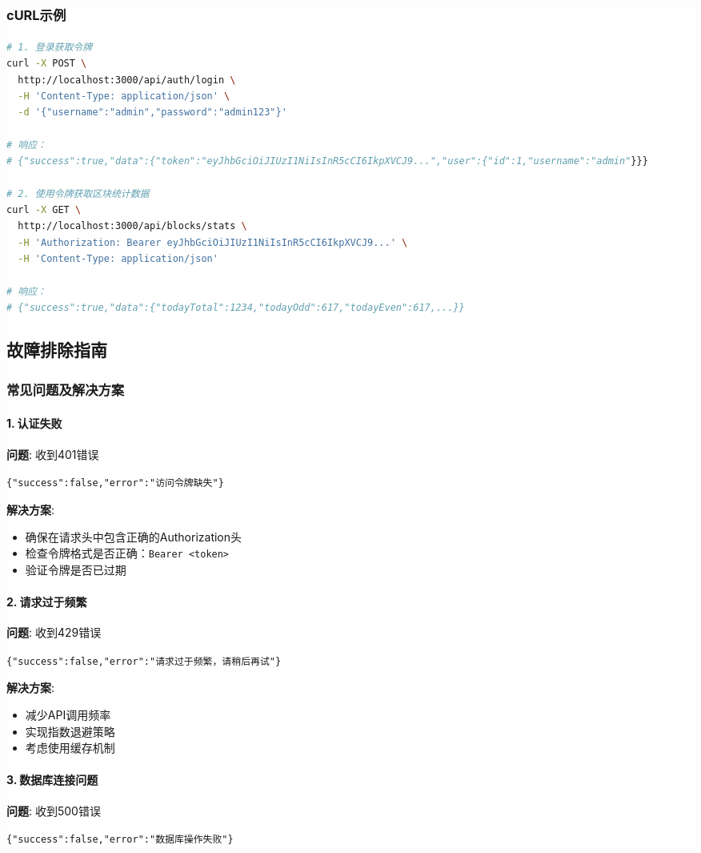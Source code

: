 ### cURL示例

```bash
# 1. 登录获取令牌
curl -X POST \
  http://localhost:3000/api/auth/login \
  -H 'Content-Type: application/json' \
  -d '{"username":"admin","password":"admin123"}'

# 响应：
# {"success":true,"data":{"token":"eyJhbGciOiJIUzI1NiIsInR5cCI6IkpXVCJ9...","user":{"id":1,"username":"admin"}}}

# 2. 使用令牌获取区块统计数据
curl -X GET \
  http://localhost:3000/api/blocks/stats \
  -H 'Authorization: Bearer eyJhbGciOiJIUzI1NiIsInR5cCI6IkpXVCJ9...' \
  -H 'Content-Type: application/json'

# 响应：
# {"success":true,"data":{"todayTotal":1234,"todayOdd":617,"todayEven":617,...}}
```

## 故障排除指南

### 常见问题及解决方案

#### 1. 认证失败

**问题**: 收到401错误
```
{"success":false,"error":"访问令牌缺失"}
```

**解决方案**:
- 确保在请求头中包含正确的Authorization头
- 检查令牌格式是否正确：`Bearer <token>`
- 验证令牌是否已过期

#### 2. 请求过于频繁

**问题**: 收到429错误
```
{"success":false,"error":"请求过于频繁，请稍后再试"}
```

**解决方案**:
- 减少API调用频率
- 实现指数退避策略
- 考虑使用缓存机制

#### 3. 数据库连接问题

**问题**: 收到500错误
```
{"success":false,"error":"数据库操作失败"}
```
